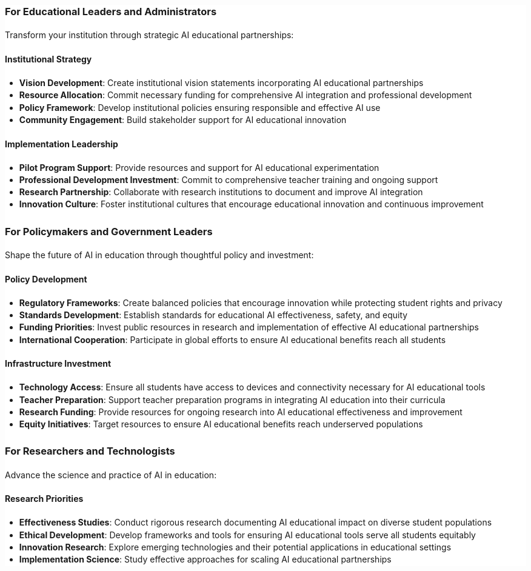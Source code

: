 ### For Educational Leaders and Administrators

Transform your institution through strategic AI educational partnerships:

#### Institutional Strategy
- **Vision Development**: Create institutional vision statements incorporating AI educational partnerships
- **Resource Allocation**: Commit necessary funding for comprehensive AI integration and professional development
- **Policy Framework**: Develop institutional policies ensuring responsible and effective AI use
- **Community Engagement**: Build stakeholder support for AI educational innovation

#### Implementation Leadership
- **Pilot Program Support**: Provide resources and support for AI educational experimentation
- **Professional Development Investment**: Commit to comprehensive teacher training and ongoing support
- **Research Partnership**: Collaborate with research institutions to document and improve AI integration
- **Innovation Culture**: Foster institutional cultures that encourage educational innovation and continuous improvement

### For Policymakers and Government Leaders

Shape the future of AI in education through thoughtful policy and investment:

#### Policy Development
- **Regulatory Frameworks**: Create balanced policies that encourage innovation while protecting student rights and privacy
- **Standards Development**: Establish standards for educational AI effectiveness, safety, and equity
- **Funding Priorities**: Invest public resources in research and implementation of effective AI educational partnerships
- **International Cooperation**: Participate in global efforts to ensure AI educational benefits reach all students

#### Infrastructure Investment
- **Technology Access**: Ensure all students have access to devices and connectivity necessary for AI educational tools
- **Teacher Preparation**: Support teacher preparation programs in integrating AI education into their curricula
- **Research Funding**: Provide resources for ongoing research into AI educational effectiveness and improvement
- **Equity Initiatives**: Target resources to ensure AI educational benefits reach underserved populations

### For Researchers and Technologists

Advance the science and practice of AI in education:

#### Research Priorities
- **Effectiveness Studies**: Conduct rigorous research documenting AI educational impact on diverse student populations
- **Ethical Development**: Develop frameworks and tools for ensuring AI educational tools serve all students equitably
- **Innovation Research**: Explore emerging technologies and their potential applications in educational settings
- **Implementation Science**: Study effective approaches for scaling AI educational partnerships
